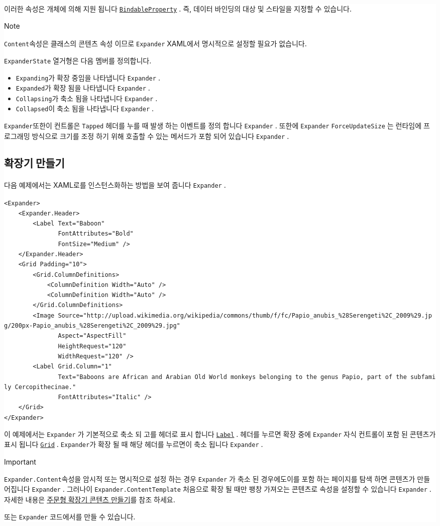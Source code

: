 이러한 속성은 개체에 의해 지원 됩니다 [`BindableProperty`](xref:Xamarin.Forms.BindableProperty) . 즉, 데이터 바인딩의 대상 및 스타일을 지정할 수 있습니다.

> [!NOTE]
> `Content`속성은 클래스의 콘텐츠 속성 이므로 `Expander` XAML에서 명시적으로 설정할 필요가 없습니다.

`ExpanderState` 열거형은 다음 멤버를 정의합니다.

- `Expanding`가 확장 중임을 나타냅니다 `Expander` .
- `Expanded`가 확장 됨을 나타냅니다 `Expander` .
- `Collapsing`가 축소 됨을 나타냅니다 `Expander` .
- `Collapsed`이 축소 됨을 나타냅니다 `Expander` .

`Expander`또한이 컨트롤은 `Tapped` 헤더를 누를 때 발생 하는 이벤트를 정의 합니다 `Expander` . 또한에 `Expander` `ForceUpdateSize` 는 런타임에 프로그래밍 방식으로 크기를 조정 하기 위해 호출할 수 있는 메서드가 포함 되어 있습니다 `Expander` .

## <a name="create-an-expander"></a>확장기 만들기

다음 예제에서는 XAML로를 인스턴스화하는 방법을 보여 줍니다 `Expander` .

```xaml
<Expander>
    <Expander.Header>
        <Label Text="Baboon"
               FontAttributes="Bold"
               FontSize="Medium" />
    </Expander.Header>
    <Grid Padding="10">
        <Grid.ColumnDefinitions>
            <ColumnDefinition Width="Auto" />
            <ColumnDefinition Width="Auto" />
        </Grid.ColumnDefinitions>
        <Image Source="http://upload.wikimedia.org/wikipedia/commons/thumb/f/fc/Papio_anubis_%28Serengeti%2C_2009%29.jpg/200px-Papio_anubis_%28Serengeti%2C_2009%29.jpg"
               Aspect="AspectFill"
               HeightRequest="120"
               WidthRequest="120" />
        <Label Grid.Column="1"
               Text="Baboons are African and Arabian Old World monkeys belonging to the genus Papio, part of the subfamily Cercopithecinae."
               FontAttributes="Italic" />
    </Grid>
</Expander>
```

이 예제에서는 `Expander` 가 기본적으로 축소 되 고를 헤더로 표시 합니다 [`Label`](xref:Xamarin.Forms.Label) . 헤더를 누르면 확장 중에 `Expander` 자식 컨트롤이 포함 된 콘텐츠가 표시 됩니다 [`Grid`](xref:Xamarin.Forms.Grid) . `Expander`가 확장 될 때 해당 헤더를 누르면이 축소 됩니다 `Expander` .

> [!IMPORTANT]
> `Expander.Content`속성을 암시적 또는 명시적으로 설정 하는 경우 `Expander` 가 축소 된 경우에도이를 포함 하는 페이지를 탐색 하면 콘텐츠가 만들어집니다 `Expander` . 그러나이 `Expander.ContentTemplate` 처음으로 확장 될 때만 팽창 가져오는 콘텐츠로 속성을 설정할 수 있습니다 `Expander` . 자세한 내용은 [주문형 확장기 콘텐츠 만들기](#create-expander-content-on-demand)를 참조 하세요.

또는 `Expander` 코드에서를 만들 수 있습니다.
